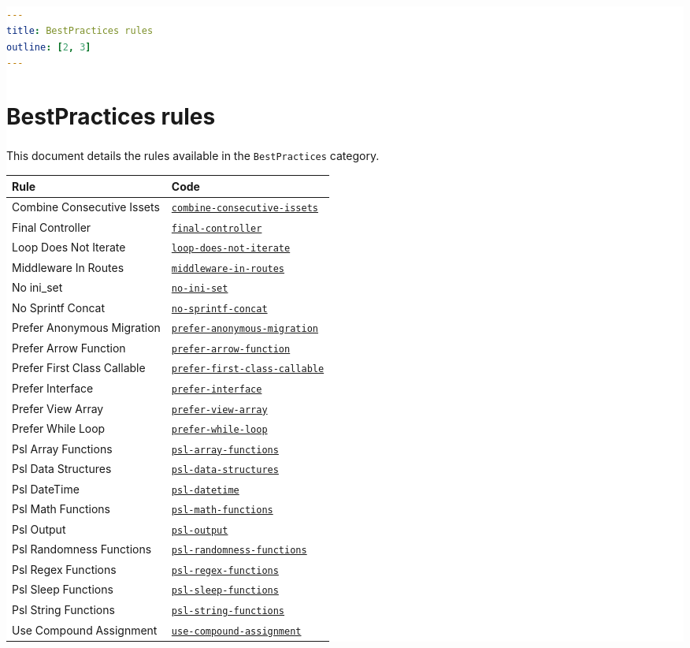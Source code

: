 ```yaml
---
title: BestPractices rules
outline: [2, 3]
---
```


# BestPractices rules

This document details the rules available in the `BestPractices` category.

| Rule | Code |
| :--- | :---------- |
| Combine Consecutive Issets | [`combine-consecutive-issets`](#combine-consecutive-issets) |
| Final Controller | [`final-controller`](#final-controller) |
| Loop Does Not Iterate | [`loop-does-not-iterate`](#loop-does-not-iterate) |
| Middleware In Routes | [`middleware-in-routes`](#middleware-in-routes) |
| No ini_set | [`no-ini-set`](#no-ini-set) |
| No Sprintf Concat | [`no-sprintf-concat`](#no-sprintf-concat) |
| Prefer Anonymous Migration | [`prefer-anonymous-migration`](#prefer-anonymous-migration) |
| Prefer Arrow Function | [`prefer-arrow-function`](#prefer-arrow-function) |
| Prefer First Class Callable | [`prefer-first-class-callable`](#prefer-first-class-callable) |
| Prefer Interface | [`prefer-interface`](#prefer-interface) |
| Prefer View Array | [`prefer-view-array`](#prefer-view-array) |
| Prefer While Loop | [`prefer-while-loop`](#prefer-while-loop) |
| Psl Array Functions | [`psl-array-functions`](#psl-array-functions) |
| Psl Data Structures | [`psl-data-structures`](#psl-data-structures) |
| Psl DateTime | [`psl-datetime`](#psl-datetime) |
| Psl Math Functions | [`psl-math-functions`](#psl-math-functions) |
| Psl Output | [`psl-output`](#psl-output) |
| Psl Randomness Functions | [`psl-randomness-functions`](#psl-randomness-functions) |
| Psl Regex Functions | [`psl-regex-functions`](#psl-regex-functions) |
| Psl Sleep Functions | [`psl-sleep-functions`](#psl-sleep-functions) |
| Psl String Functions | [`psl-string-functions`](#psl-string-functions) |
| Use Compound Assignment | [`use-compound-assignment`](#use-compound-assignment) |
